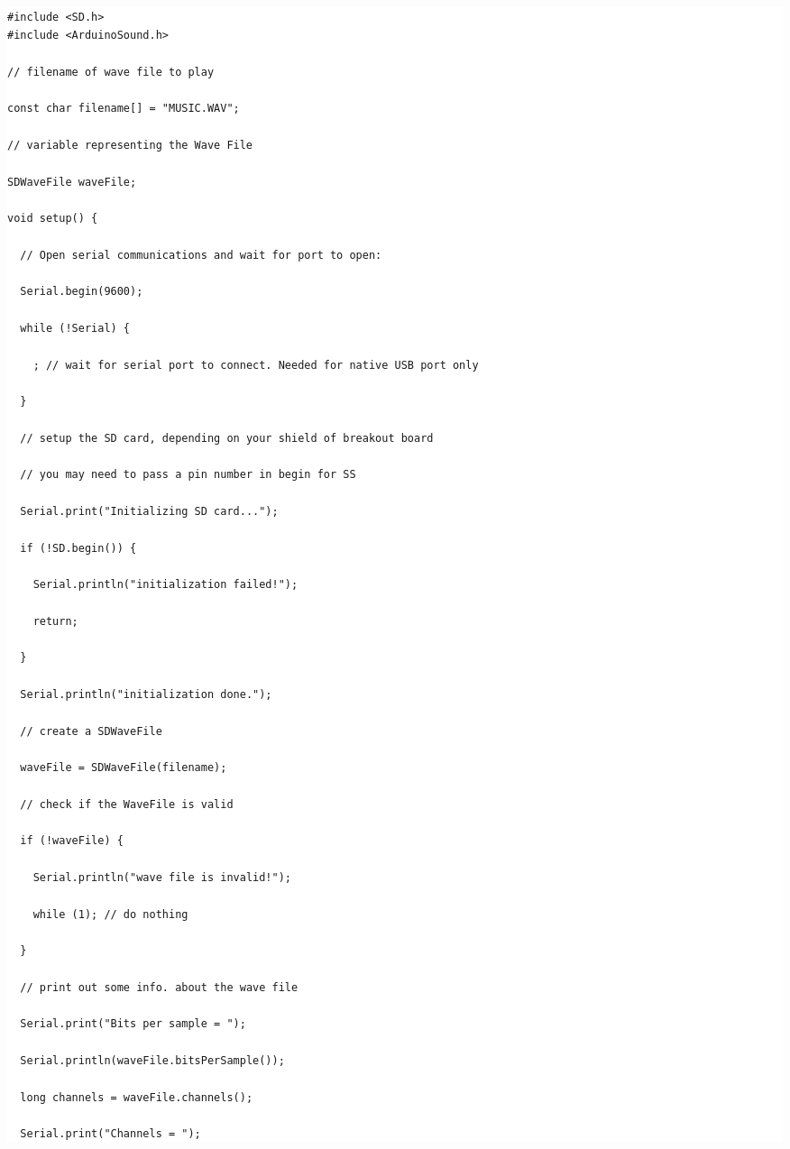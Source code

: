 ```arduino
#include <SD.h>
#include <ArduinoSound.h>

// filename of wave file to play

const char filename[] = "MUSIC.WAV";

// variable representing the Wave File

SDWaveFile waveFile;

void setup() {

  // Open serial communications and wait for port to open:

  Serial.begin(9600);

  while (!Serial) {

    ; // wait for serial port to connect. Needed for native USB port only

  }

  // setup the SD card, depending on your shield of breakout board

  // you may need to pass a pin number in begin for SS

  Serial.print("Initializing SD card...");

  if (!SD.begin()) {

    Serial.println("initialization failed!");

    return;

  }

  Serial.println("initialization done.");

  // create a SDWaveFile

  waveFile = SDWaveFile(filename);

  // check if the WaveFile is valid

  if (!waveFile) {

    Serial.println("wave file is invalid!");

    while (1); // do nothing

  }

  // print out some info. about the wave file

  Serial.print("Bits per sample = ");

  Serial.println(waveFile.bitsPerSample());

  long channels = waveFile.channels();

  Serial.print("Channels = ");

```
